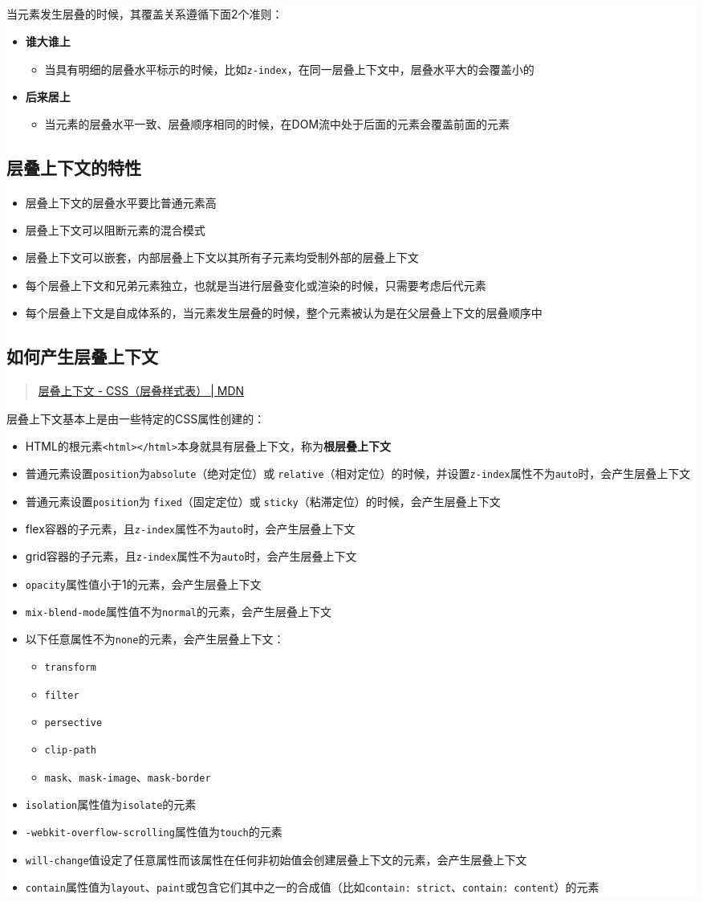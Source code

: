 当元素发生层叠的时候，其覆盖关系遵循下面2个准则：

- **谁大谁上**

  - 当具有明细的层叠水平标示的时候，比如`z-index`，在同一层叠上下文中，层叠水平大的会覆盖小的

- **后来居上**

  - 当元素的层叠水平一致、层叠顺序相同的时候，在DOM流中处于后面的元素会覆盖前面的元素

## 层叠上下文的特性

- 层叠上下文的层叠水平要比普通元素高

- 层叠上下文可以阻断元素的混合模式

- 层叠上下文可以嵌套，内部层叠上下文以其所有子元素均受制外部的层叠上下文

- 每个层叠上下文和兄弟元素独立，也就是当进行层叠变化或渲染的时候，只需要考虑后代元素

- 每个层叠上下文是自成体系的，当元素发生层叠的时候，整个元素被认为是在父层叠上下文的层叠顺序中

## 如何产生层叠上下文

> [层叠上下文 - CSS（层叠样式表） | MDN](https://developer.mozilla.org/zh-CN/docs/Web/CSS/CSS_Positioning/Understanding_z_index/The_stacking_context#%E5%B1%82%E5%8F%A0%E4%B8%8A%E4%B8%8B%E6%96%87)

层叠上下文基本上是由一些特定的CSS属性创建的：

- HTML的根元素`<html></html>`本身就具有层叠上下文，称为**根层叠上下文**

- 普通元素设置`position`为`absolute`（绝对定位）或 `relative`（相对定位）的时候，并设置`z-index`属性不为`auto`时，会产生层叠上下文

- 普通元素设置`position`为 `fixed`（固定定位）或 `sticky`（粘滞定位）的时候，会产生层叠上下文

- flex容器的子元素，且`z-index`属性不为`auto`时，会产生层叠上下文

- grid容器的子元素，且`z-index`属性不为`auto`时，会产生层叠上下文

- `opacity`属性值小于1的元素，会产生层叠上下文

- `mix-blend-mode`属性值不为`normal`的元素，会产生层叠上下文

- 以下任意属性不为`none`的元素，会产生层叠上下文：

  - `transform`

  - `filter`

  - `persective`

  - `clip-path`

  - `mask`、`mask-image`、`mask-border`

- `isolation`属性值为`isolate`的元素

- `-webkit-overflow-scrolling`属性值为`touch`的元素

- `will-change`值设定了任意属性而该属性在任何非初始值会创建层叠上下文的元素，会产生层叠上下文

- `contain`属性值为`layout`、`paint`或包含它们其中之一的合成值（比如`contain: strict`、`contain: content`）的元素
